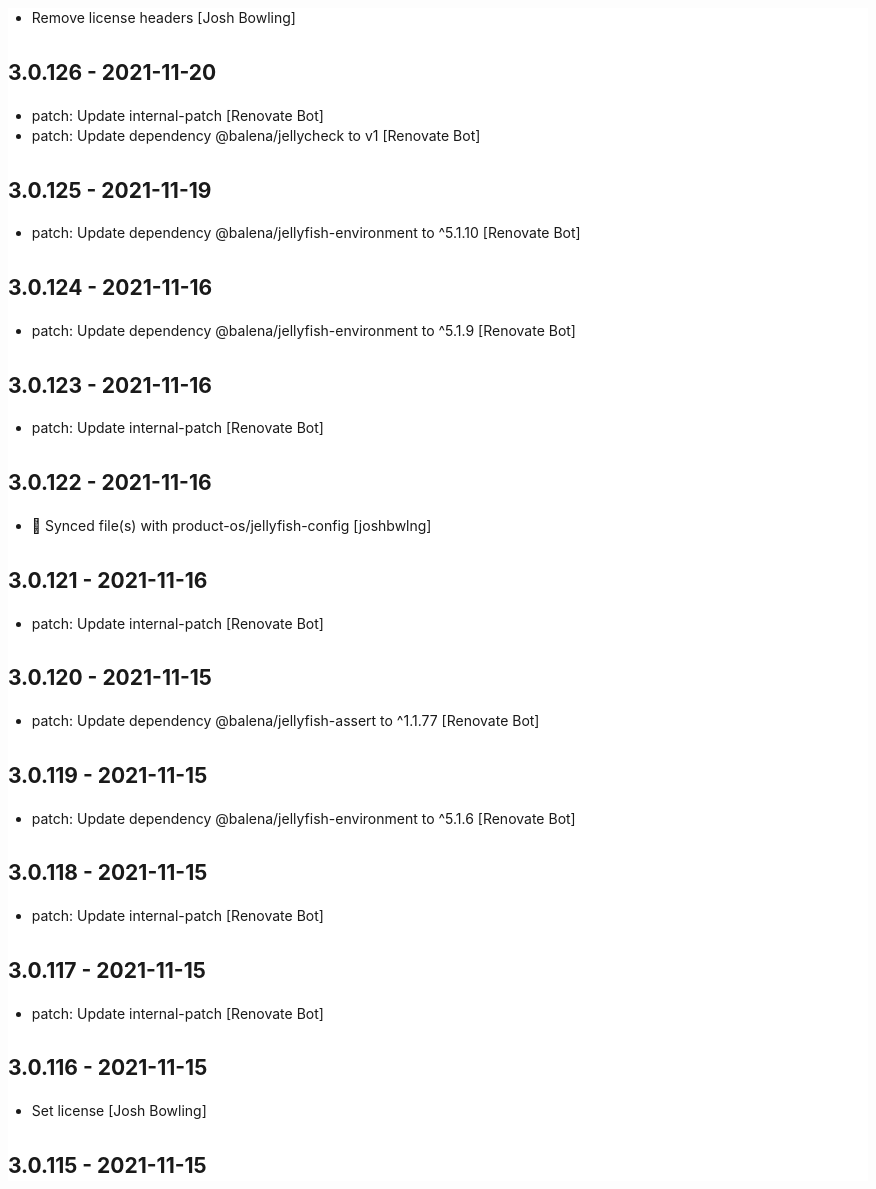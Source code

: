 * Remove license headers [Josh Bowling]

## 3.0.126 - 2021-11-20

* patch: Update internal-patch [Renovate Bot]
* patch: Update dependency @balena/jellycheck to v1 [Renovate Bot]

## 3.0.125 - 2021-11-19

* patch: Update dependency @balena/jellyfish-environment to ^5.1.10 [Renovate Bot]

## 3.0.124 - 2021-11-16

* patch: Update dependency @balena/jellyfish-environment to ^5.1.9 [Renovate Bot]

## 3.0.123 - 2021-11-16

* patch: Update internal-patch [Renovate Bot]

## 3.0.122 - 2021-11-16

* 🔄 Synced file(s) with product-os/jellyfish-config [joshbwlng]

## 3.0.121 - 2021-11-16

* patch: Update internal-patch [Renovate Bot]

## 3.0.120 - 2021-11-15

* patch: Update dependency @balena/jellyfish-assert to ^1.1.77 [Renovate Bot]

## 3.0.119 - 2021-11-15

* patch: Update dependency @balena/jellyfish-environment to ^5.1.6 [Renovate Bot]

## 3.0.118 - 2021-11-15

* patch: Update internal-patch [Renovate Bot]

## 3.0.117 - 2021-11-15

* patch: Update internal-patch [Renovate Bot]

## 3.0.116 - 2021-11-15

* Set license [Josh Bowling]

## 3.0.115 - 2021-11-15
